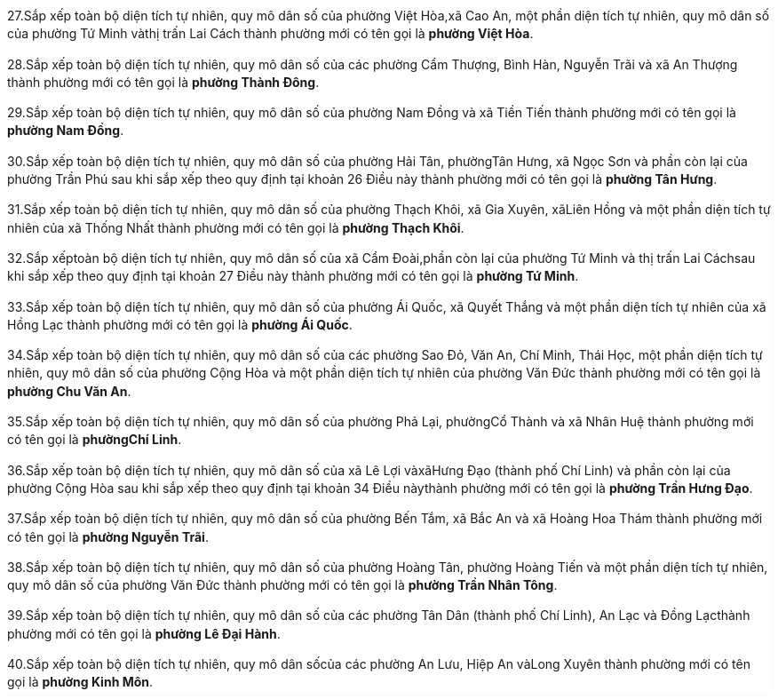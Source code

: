 27.Sắp xếp toàn bộ diện tích tự nhiên, quy mô dân số của phường Việt
Hòa,xã Cao An, một phần diện tích tự nhiên, quy mô dân số của phường Tứ
Minh vàthị trấn Lai Cách thành phường mới có tên gọi là **phường Việt
Hòa**.

28.Sắp xếp toàn bộ diện tích tự nhiên, quy mô dân số của các phường Cẩm
Thượng, Bình Hàn, Nguyễn Trãi và xã An Thượng thành phường mới có tên
gọi là **phường Thành Đông**.

29.Sắp xếp toàn bộ diện tích tự nhiên, quy mô dân số của phường Nam Đồng
và xã Tiền Tiến thành phường mới có tên gọi là **phường Nam Đồng**.

30.Sắp xếp toàn bộ diện tích tự nhiên, quy mô dân số của phường Hải Tân,
phườngTân Hưng, xã Ngọc Sơn và phần còn lại của phường Trần Phú sau khi
sắp xếp theo quy định tại khoản 26 Điều này thành phường mới có tên gọi
là **phường Tân Hưng**.

31.Sắp xếp toàn bộ diện tích tự nhiên, quy mô dân số của phường Thạch
Khôi, xã Gia Xuyên, xãLiên Hồng và một phần diện tích tự nhiên của xã
Thống Nhất thành phường mới có tên gọi là **phường Thạch Khôi**.

32.Sắp xếptoàn bộ diện tích tự nhiên, quy mô dân số của xã Cẩm Đoài,phần
còn lại của phường Tứ Minh và thị trấn Lai Cáchsau khi sắp xếp theo quy
định tại khoản 27 Điều này thành phường mới có tên gọi là **phường Tứ
Minh**.

33.Sắp xếp toàn bộ diện tích tự nhiên, quy mô dân số của phường Ái Quốc,
xã Quyết Thắng và một phần diện tích tự nhiên của xã Hồng Lạc thành
phường mới có tên gọi là **phường Ái Quốc**.

34.Sắp xếp toàn bộ diện tích tự nhiên, quy mô dân số của các phường Sao
Đỏ, Văn An, Chí Minh, Thái Học, một phần diện tích tự nhiên, quy mô dân
số của phường Cộng Hòa và một phần diện tích tự nhiên của phường Văn Đức
thành phường mới có tên gọi là **phường Chu Văn An**.

35.Sắp xếp toàn bộ diện tích tự nhiên, quy mô dân số của phường Phả Lại,
phườngCổ Thành và xã Nhân Huệ thành phường mới có tên gọi là **phườngChí
Linh**.

36.Sắp xếp toàn bộ diện tích tự nhiên, quy mô dân số của xã Lê Lợi
vàxãHưng Đạo (thành phố Chí Linh) và phần còn lại của phường Cộng Hòa
sau khi sắp xếp theo quy định tại khoản 34 Điều nàythành phường mới có
tên gọi là **phường Trần Hưng Đạo**.

37.Sắp xếp toàn bộ diện tích tự nhiên, quy mô dân số của phường Bến Tắm,
xã Bắc An và xã Hoàng Hoa Thám thành phường mới có tên gọi là **phường
Nguyễn Trãi**.

38.Sắp xếp toàn bộ diện tích tự nhiên, quy mô dân số của phường Hoàng
Tân, phường Hoàng Tiến và một phần diện tích tự nhiên, quy mô dân số của
phường Văn Đức thành phường mới có tên gọi là **phường Trần Nhân Tông**.

39.Sắp xếp toàn bộ diện tích tự nhiên, quy mô dân số của các phường Tân
Dân (thành phố Chí Linh), An Lạc và Đồng Lạcthành phường mới có tên gọi
là **phường Lê Đại Hành**.

40.Sắp xếp toàn bộ diện tích tự nhiên, quy mô dân sốcủa các phường An
Lưu, Hiệp An vàLong Xuyên thành phường mới có tên gọi là **phường Kinh
Môn**.
